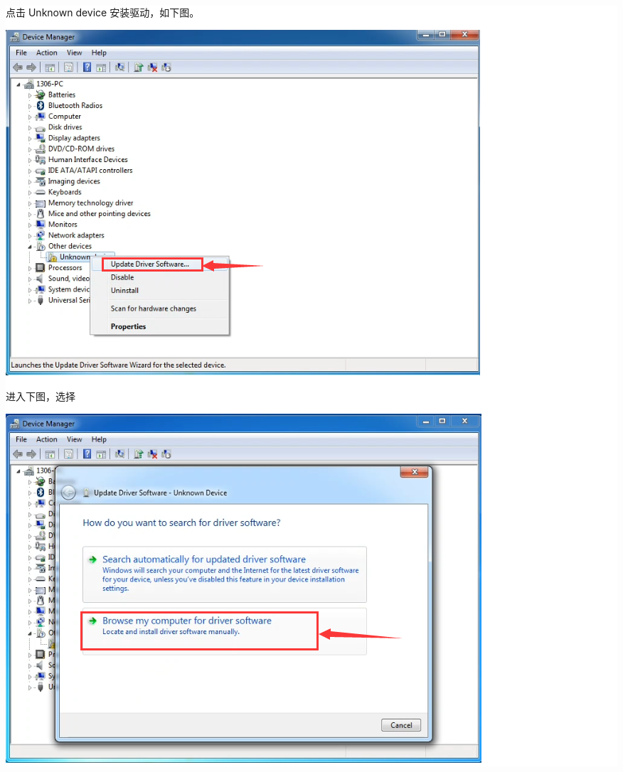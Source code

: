 点击 Unknown device 安装驱动，如下图。

![](media/8ac7d3085c739ec9c9a89151be325dc9.png)

进入下图，选择

![](media/31fdd7c7d5c23f2aced927993c8314cd.png)
